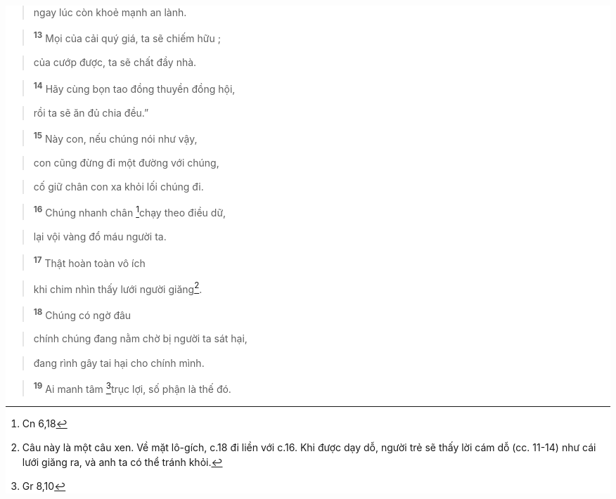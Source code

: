 > ngay lúc còn khoẻ mạnh an lành.
>


> <sup><b>13</b></sup> Mọi của cải quý giá, ta sẽ chiếm hữu ;
>


> của cướp được, ta sẽ chất đầy nhà.
>


> <sup><b>14</b></sup> Hãy cùng bọn tao đồng thuyền đồng hội,
>


> rồi ta sẽ ăn đủ chia đều.”
>


> <sup><b>15</b></sup> Này con, nếu chúng nói như vậy,
>


> con cũng đừng đi một đường với chúng,
>


> cố giữ chân con xa khỏi lối chúng đi.
>


> <sup><b>16</b></sup> Chúng nhanh chân [^7@-06bf35b0-a0a3-4432-9b9e-870a511c748f]chạy theo điều dữ,
>


> lại vội vàng đổ máu người ta.
>


> <sup><b>17</b></sup> Thật hoàn toàn vô ích
>


> khi chim nhìn thấy lưới người giăng[^10-06bf35b0-a0a3-4432-9b9e-870a511c748f].
>


> <sup><b>18</b></sup> Chúng có ngờ đâu
>


> chính chúng đang nằm chờ bị người ta sát hại,
>


> đang rình gây tai hại cho chính mình.
>


> <sup><b>19</b></sup> Ai manh tâm [^8@-06bf35b0-a0a3-4432-9b9e-870a511c748f]trục lợi, số phận là thế đó.
>


[^1-06bf35b0-a0a3-4432-9b9e-870a511c748f]: Lời đề tựa này trình bày mục đích cuốn sách. Đó là giáo dục người còn thơ dại biết cách sống đúng đắn và giúp người hiểu biết được tăng thêm kiến thức.
[^2-06bf35b0-a0a3-4432-9b9e-870a511c748f]: Sa-lô-môn là vị vua nổi tiếng khôn ngoan. Ông đã làm nhiều châm ngôn và bài hát (x. 1 V 4,32). Tên của ông còn được nhắc đến ở Cn 10,1 và 25,1.
[^3-06bf35b0-a0a3-4432-9b9e-870a511c748f]: *Nghiêm huấn* là giáo dục, huấn luyện để xoá bỏ sự ngu dốt và thói xấu.
[^4-06bf35b0-a0a3-4432-9b9e-870a511c748f]: Kẻ ngây thơ là người chưa có kinh nghiệm, chưa được huấn luyện dạy dỗ, nên dễ nghiêng chiều về điều xấu.
[^5-06bf35b0-a0a3-4432-9b9e-870a511c748f]: *Kính sợ Đức Chúa*. ds : *sợ Đức Chúa*. Đây không phải là sự sợ hãi vì bị đe doạ, mà là sự sợ hãi đầy lòng kính trọng, yêu mến và vâng phục trước Đấng Tối Cao, Đấng nhân hậu với con người. Lòng *kính sợ Đức Chúa* là nền tảng của tôn giáo Ít-ra-en.
[^6-06bf35b0-a0a3-4432-9b9e-870a511c748f]: *Kẻ ngu si* là người chuộng sự ngu dốt (x. 1,22), ghét lời sửa dạy (x. 12,1), tin cậy vào tài trí của mình (x. 28,26) hơn vào Thiên Chúa.
[^7-06bf35b0-a0a3-4432-9b9e-870a511c748f]: Đây là bài huấn dụ đầu tiên của sách Cn (cc. 8-19). Cũng giống như các bài huấn dụ của Ai-cập, các bài huấn dụ trong sách Cn bắt đầu bằng lời ngỏ của cha đối với con, hay cũng có thể của thầy đối với người học trò mà ông gọi là con.
[^8-06bf35b0-a0a3-4432-9b9e-870a511c748f]: Người biết vâng theo lời dạy dỗ sẽ được thành công và trọng vọng ngoài xã hội.
[^9-06bf35b0-a0a3-4432-9b9e-870a511c748f]: Lời khuyên không nên giao du với những kẻ cướp bóc hung bạo. Bẫy chúng giăng ra để hại người vô tội lại làm chúng mất mạng.
[^10-06bf35b0-a0a3-4432-9b9e-870a511c748f]: Câu này là một câu xen. Về mặt lô-gích, c.18 đi liền với c.16. Khi được dạy dỗ, người trẻ sẽ thấy lời cám dỗ (cc. 11-14) như cái lưới giăng ra, và anh ta có thể tránh khỏi.
[^11-06bf35b0-a0a3-4432-9b9e-870a511c748f]: Đây là lời kêu gọi đầu tiên của khôn ngoan. Theo một số nhà chú giải, đức khôn ngoan được nhân cách hoá thành một phụ nữ đầy quyền uy thần linh. Bà cất tiếng nơi quảng trường như một nữ ngôn sứ (x. Gr 11,6 ; Is 58,1), để dạy dỗ và đe doạ. Sứ điệp của Bà có một số nét giống với sứ điệp của Giê-rê-mi-a, ông này đã từng có kinh nghiệm bị từ khước (x. Gr 4,14 ; 14,11).
[^12-06bf35b0-a0a3-4432-9b9e-870a511c748f]: *Cổng thành* : nơi các chức sắc trong thành gặp nhau để xử án (x. 31,23), cũng là nơi họp chợ.
[^13-06bf35b0-a0a3-4432-9b9e-870a511c748f]: *Kẻ nhạo báng* là những người kiêu căng, xấc xược (21,24), hay cãi cọ (22,10), không chịu nghe lời sửa dạy (13,1), tự mãn (15,12), nên đáng bị trừng phạt (19,25 ; 21,11). C.22 có chơi chữ khi sử dụng điệp ngữ : ngây thơ, nhạo báng.
[^14-06bf35b0-a0a3-4432-9b9e-870a511c748f]: ds : *chúng sẽ ăn hoa trái của đường chúng đi, và ứ đầy những mưu tính của chúng*.
[^1@-06bf35b0-a0a3-4432-9b9e-870a511c748f]: Cn 4,13; 5,12
[^2@-06bf35b0-a0a3-4432-9b9e-870a511c748f]: Cn 1,5; 9,10; 14,2
[^3@-06bf35b0-a0a3-4432-9b9e-870a511c748f]: Cn 15,33; G 28,28; Tv 111,10; Hc 1,14
[^4@-06bf35b0-a0a3-4432-9b9e-870a511c748f]: Cn 6,20; 8,10; 10,17; 19,20
[^5@-06bf35b0-a0a3-4432-9b9e-870a511c748f]: Cn 3,22; 4,9; Kn 5,16
[^6@-06bf35b0-a0a3-4432-9b9e-870a511c748f]: Cn 5,5; 7,27; 15,11.24; 23,14; Ds 16,31-33
[^7@-06bf35b0-a0a3-4432-9b9e-870a511c748f]: Cn 6,18
[^8@-06bf35b0-a0a3-4432-9b9e-870a511c748f]: Gr 8,10
[^9@-06bf35b0-a0a3-4432-9b9e-870a511c748f]: Cn 8,1-10; 9,3; Ga 7,37
[^10@-06bf35b0-a0a3-4432-9b9e-870a511c748f]: Cn 13,1; 21,24; 22,10
[^11@-06bf35b0-a0a3-4432-9b9e-870a511c748f]: Is 65,12; 66,4; Gr 7,13
[^12@-06bf35b0-a0a3-4432-9b9e-870a511c748f]: Gr 11,11; Mk 3,4; Hs 5,6; Ga 7,34
[^13@-06bf35b0-a0a3-4432-9b9e-870a511c748f]: Cn 26,27; 28,10; Tv 7,15.17